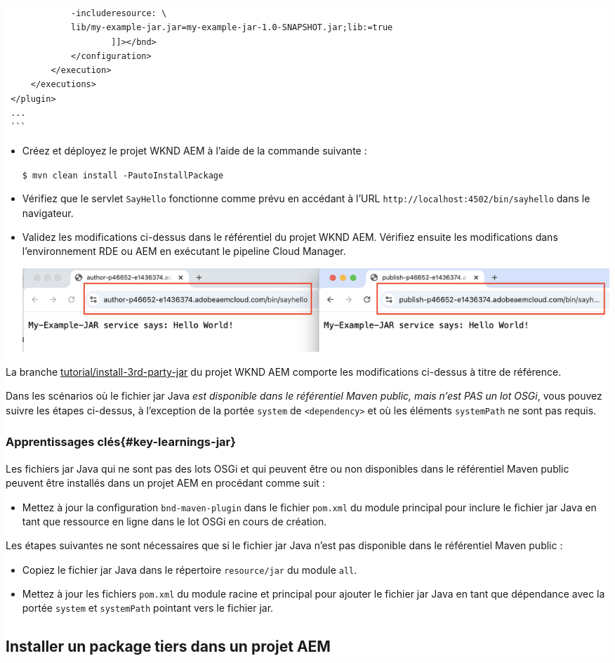                  -includeresource: \
                 lib/my-example-jar.jar=my-example-jar-1.0-SNAPSHOT.jar;lib:=true
                         ]]></bnd>
                 </configuration>
             </execution>
         </executions>
     </plugin>        
     ...
     ```

- Créez et déployez le projet WKND AEM à l’aide de la commande suivante :

  ```
  $ mvn clean install -PautoInstallPackage
  ```

- Vérifiez que le servlet `SayHello` fonctionne comme prévu en accédant à l’URL `http://localhost:4502/bin/sayhello` dans le navigateur.

- Validez les modifications ci-dessus dans le référentiel du projet WKND AEM. Vérifiez ensuite les modifications dans l’environnement RDE ou AEM en exécutant le pipeline Cloud Manager.

  ![Vérifier le servlet SayHello - Service JAR](./assets/install-third-party-articafcts/verify-sayhello-servlet-jar-service.png)

La branche [tutorial/install-3rd-party-jar](https://github.com/adobe/aem-guides-wknd/compare/main...tutorial/install-3rd-party-jar) du projet WKND AEM comporte les modifications ci-dessus à titre de référence.

Dans les scénarios où le fichier jar Java _est disponible dans le référentiel Maven public, mais n’est PAS un lot OSGi_, vous pouvez suivre les étapes ci-dessus, à l’exception de la portée `system` de `<dependency>` et où les éléments `systemPath` ne sont pas requis.

### Apprentissages clés{#key-learnings-jar}

Les fichiers jar Java qui ne sont pas des lots OSGi et qui peuvent être ou non disponibles dans le référentiel Maven public peuvent être installés dans un projet AEM en procédant comme suit :

- Mettez à jour la configuration `bnd-maven-plugin` dans le fichier `pom.xml` du module principal pour inclure le fichier jar Java en tant que ressource en ligne dans le lot OSGi en cours de création.

Les étapes suivantes ne sont nécessaires que si le fichier jar Java n’est pas disponible dans le référentiel Maven public :

- Copiez le fichier jar Java dans le répertoire `resource/jar` du module `all`.

- Mettez à jour les fichiers `pom.xml` du module racine et principal pour ajouter le fichier jar Java en tant que dépendance avec la portée `system` et `systemPath` pointant vers le fichier jar.

## Installer un package tiers dans un projet AEM
